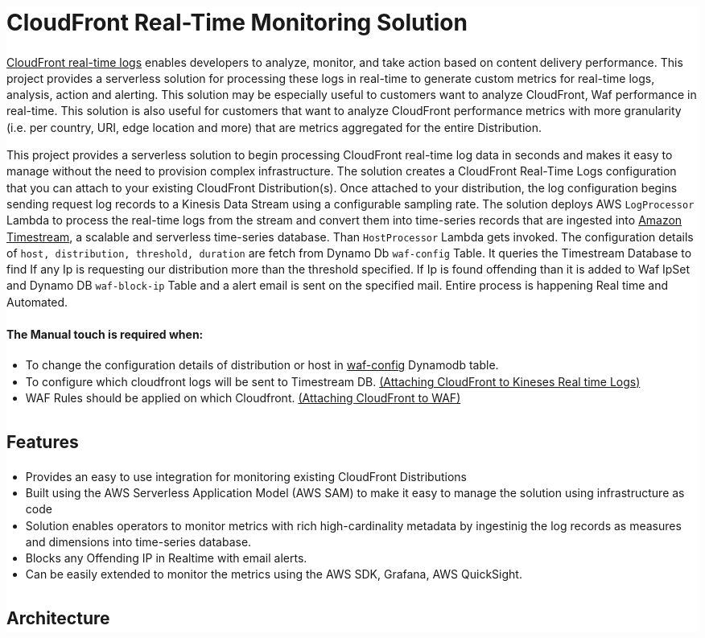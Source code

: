 # CloudFront Real-Time Monitoring Solution
[CloudFront real-time logs](https://docs.aws.amazon.com/AmazonCloudFront/latest/DeveloperGuide/real-time-logs.html) enables developers to analyze, monitor, and take action based on content delivery performance. This project provides a serverless solution for processing these logs in real-time to generate custom metrics for real-time logs, analysis, action and alerting. This solution may be especially useful to customers want to analyze CloudFront, Waf performance in real-time. This solution is also useful for customers that want to analyze CloudFront performance metrics with more granularity (i.e. per country, URI, edge location and more) that are metrics aggregated for the entire Distribution.

This project provides a serverless solution to begin processing CloudFront real-time log data in seconds and makes it easy to manage without the need to provision complex infrastructure. The solution creates a CloudFront Real-Time Logs configuration that you can attach to your existing CloudFront Distribution(s). Once attached to your distribution, the log configuration begins sending request log records to a Kinesis Data Stream using a configurable sampling rate. The solution deploys AWS `LogProcessor` Lambda to process the real-time logs from the stream and convert them into time-series records that are ingested into [Amazon Timestream](https://aws.amazon.com/timestream/), a scalable and serverless time-series database. Than `HostProcessor` Lambda gets invoked. The configuration details of `host, distribution, threshold, duration` are fetch from Dynamo Db `waf-config` Table. It queries the Timestream Database to find If any Ip is requesting our distribution more than the threshold specified. If Ip is found offending than it is added to Waf IpSet and Dynamo DB `waf-block-ip` Table and a alert email is sent on the specified mail. Entire process is happening Real time and Automated. 

#### The Manual touch is required when:
- To change the configuration details of distribution or host in [waf-config](https://console.aws.amazon.com/dynamodbv2/home?region=us-east-1#item-explorer?initialTagKey=&maximize=true&table=waf-config) Dynamodb table. 
- To configure which cloudfront logs will be sent to Timestream DB. [(Attaching CloudFront to Kineses Real time Logs)](https://console.aws.amazon.com/cloudfront/v3/home?region=us-east-1#/logs)
- WAF Rules should be applied on which Cloudfront. [(Attaching CloudFront to WAF)](https://console.aws.amazon.com/wafv2/homev2/web-acls?region=global)


## Features

* Provides an easy to use integration for monitoring existing CloudFront Distributions
* Built using the AWS Serverless Application Model (AWS SAM) to make it easy to manage the solution using infrastructure as code
* Solution enables operators to monitor metrics with rich high-cardinality metadata by ingestinig the log records as measures and dimensions into time-series database.
* Blocks any Offending IP in Realtime with email alerts.
* Can be easily extended to monitor the metrics using the AWS SDK, Grafana, AWS QuickSight.

## Architecture
